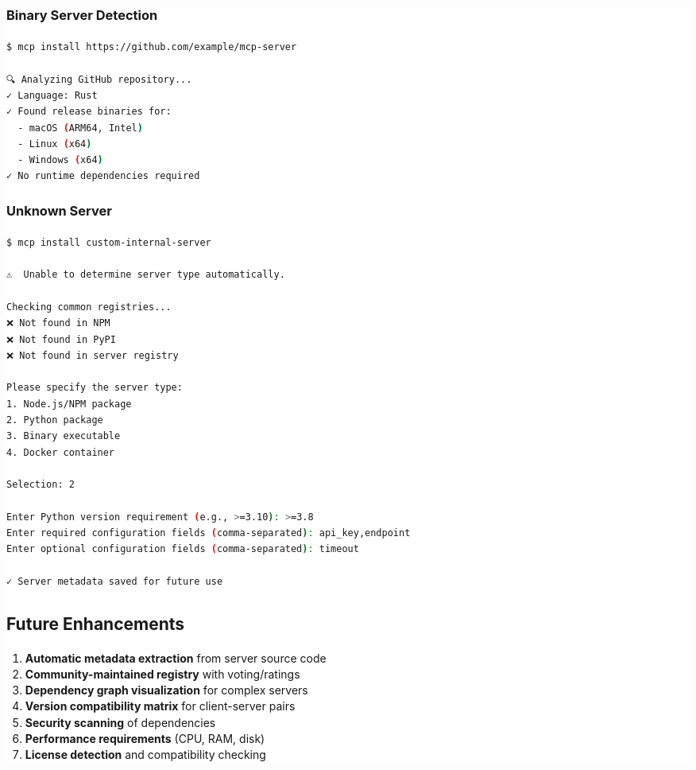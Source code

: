 ### Binary Server Detection

```bash
$ mcp install https://github.com/example/mcp-server

🔍 Analyzing GitHub repository...
✓ Language: Rust
✓ Found release binaries for:
  - macOS (ARM64, Intel)
  - Linux (x64)
  - Windows (x64)
✓ No runtime dependencies required
```

### Unknown Server

```bash
$ mcp install custom-internal-server

⚠️  Unable to determine server type automatically.

Checking common registries...
❌ Not found in NPM
❌ Not found in PyPI
❌ Not found in server registry

Please specify the server type:
1. Node.js/NPM package
2. Python package
3. Binary executable
4. Docker container

Selection: 2

Enter Python version requirement (e.g., >=3.10): >=3.8
Enter required configuration fields (comma-separated): api_key,endpoint
Enter optional configuration fields (comma-separated): timeout

✓ Server metadata saved for future use
```

## Future Enhancements

1. **Automatic metadata extraction** from server source code
2. **Community-maintained registry** with voting/ratings
3. **Dependency graph visualization** for complex servers
4. **Version compatibility matrix** for client-server pairs
5. **Security scanning** of dependencies
6. **Performance requirements** (CPU, RAM, disk)
7. **License detection** and compatibility checking